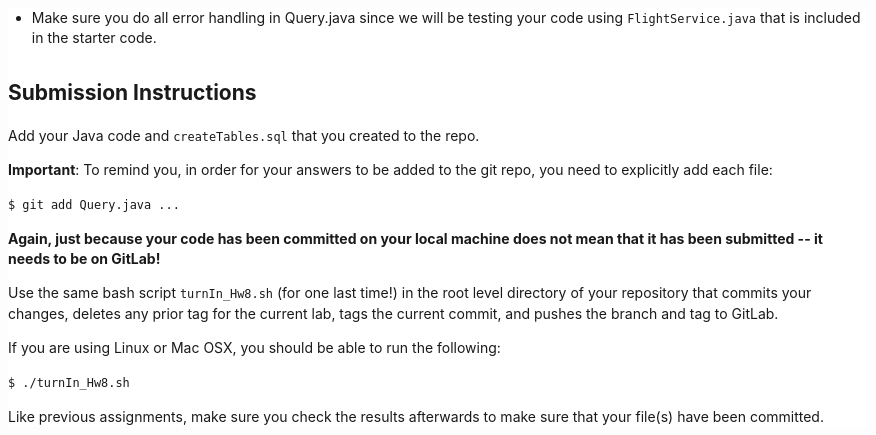 - Make sure you do all error handling in Query.java since we will be testing your code using `FlightService.java` that is included in the starter code.


## Submission Instructions

Add your Java code and `createTables.sql` that you created to the repo.

**Important**: To remind you, in order for your answers to be added to the git repo, you need to explicitly add each file:

```sh
$ git add Query.java ...
```

**Again, just because your code has been committed on your local machine does not mean that it has been submitted -- it needs to be on GitLab!**

Use the same bash script `turnIn_Hw8.sh` (for one last time!) in the root level directory of your repository that commits your changes, deletes any prior tag for the current lab, tags the current commit, and pushes the branch and tag to GitLab. 

If you are using Linux or Mac OSX, you should be able to run the following:

```sh
$ ./turnIn_Hw8.sh
```

Like previous assignments, make sure you check the results afterwards to make sure that your file(s) have been committed.
